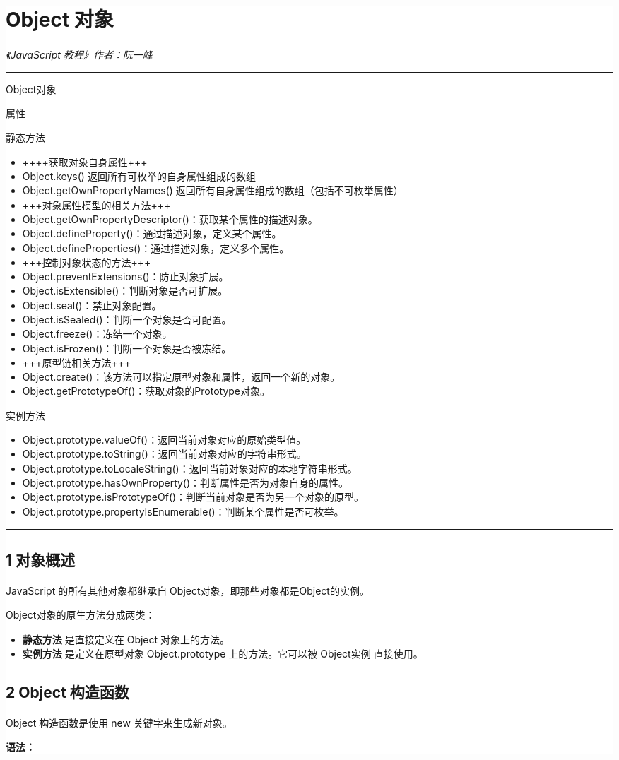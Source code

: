 Object 对象
===========

*《JavaScript 教程》作者：阮一峰*

---------

Object对象

属性

静态方法
- ++++获取对象自身属性+++
- Object.keys() 返回所有可枚举的自身属性组成的数组
- Object.getOwnPropertyNames() 返回所有自身属性组成的数组（包括不可枚举属性）
- +++对象属性模型的相关方法+++
- Object.getOwnPropertyDescriptor()：获取某个属性的描述对象。
- Object.defineProperty()：通过描述对象，定义某个属性。
- Object.defineProperties()：通过描述对象，定义多个属性。
- +++控制对象状态的方法+++
- Object.preventExtensions()：防止对象扩展。
- Object.isExtensible()：判断对象是否可扩展。
- Object.seal()：禁止对象配置。
- Object.isSealed()：判断一个对象是否可配置。
- Object.freeze()：冻结一个对象。
- Object.isFrozen()：判断一个对象是否被冻结。
- +++原型链相关方法+++
- Object.create()：该方法可以指定原型对象和属性，返回一个新的对象。
- Object.getPrototypeOf()：获取对象的Prototype对象。

实例方法
- Object.prototype.valueOf()：返回当前对象对应的原始类型值。
- Object.prototype.toString()：返回当前对象对应的字符串形式。
- Object.prototype.toLocaleString()：返回当前对象对应的本地字符串形式。
- Object.prototype.hasOwnProperty()：判断属性是否为对象自身的属性。
- Object.prototype.isPrototypeOf()：判断当前对象是否为另一个对象的原型。
- Object.prototype.propertyIsEnumerable()：判断某个属性是否可枚举。

-----------

1 对象概述
------

JavaScript 的所有其他对象都继承自 Object对象，即那些对象都是Object的实例。

Object对象的原生方法分成两类：

- **静态方法** 是直接定义在 Object 对象上的方法。
- **实例方法** 是定义在原型对象 Object.prototype 上的方法。它可以被 Object实例 直接使用。

2 Object 构造函数
-----------------

Object 构造函数是使用 new 关键字来生成新对象。

**语法：**
